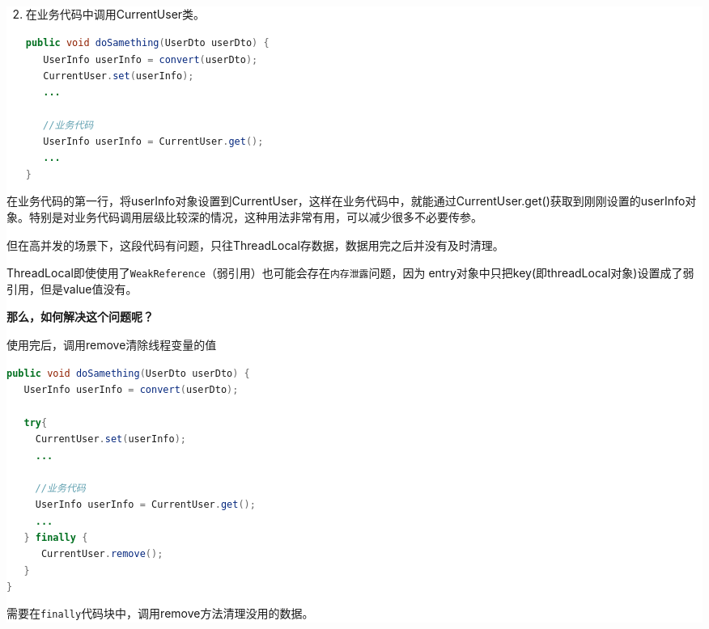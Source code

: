 2. 在业务代码中调用CurrentUser类。

   ```java
   public void doSamething(UserDto userDto) {
      UserInfo userInfo = convert(userDto);
      CurrentUser.set(userInfo);
      ...
   
      //业务代码
      UserInfo userInfo = CurrentUser.get();
      ...
   }
   ```

在业务代码的第一行，将userInfo对象设置到CurrentUser，这样在业务代码中，就能通过CurrentUser.get()获取到刚刚设置的userInfo对象。特别是对业务代码调用层级比较深的情况，这种用法非常有用，可以减少很多不必要传参。

但在高并发的场景下，这段代码有问题，只往ThreadLocal存数据，数据用完之后并没有及时清理。

ThreadLocal即使使用了`WeakReference`（弱引用）也可能会存在`内存泄露`问题，因为 entry对象中只把key(即threadLocal对象)设置成了弱引用，但是value值没有。

**那么，如何解决这个问题呢？**

使用完后，调用remove清除线程变量的值

```java
public void doSamething(UserDto userDto) {
   UserInfo userInfo = convert(userDto);
   
   try{
     CurrentUser.set(userInfo);
     ...
     
     //业务代码
     UserInfo userInfo = CurrentUser.get();
     ...
   } finally {
      CurrentUser.remove();
   }
}
```

需要在`finally`代码块中，调用remove方法清理没用的数据。
